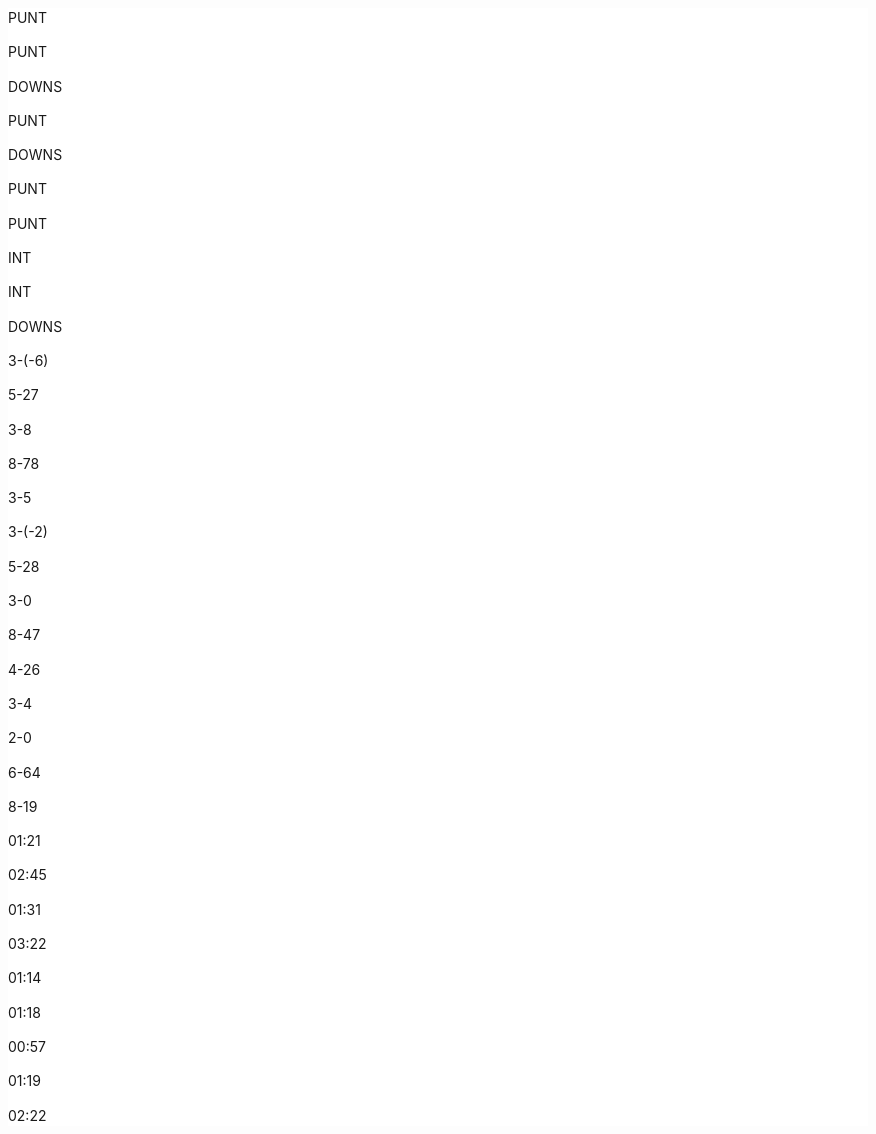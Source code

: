 PUNT

PUNT

DOWNS

PUNT

DOWNS

PUNT

PUNT

INT

INT

DOWNS

3-(-6)

5-27

3-8

8-78

3-5

3-(-2)

5-28

3-0

8-47

4-26

3-4

2-0

6-64

8-19

01:21

02:45

01:31

03:22

01:14

01:18

00:57

01:19

02:22
